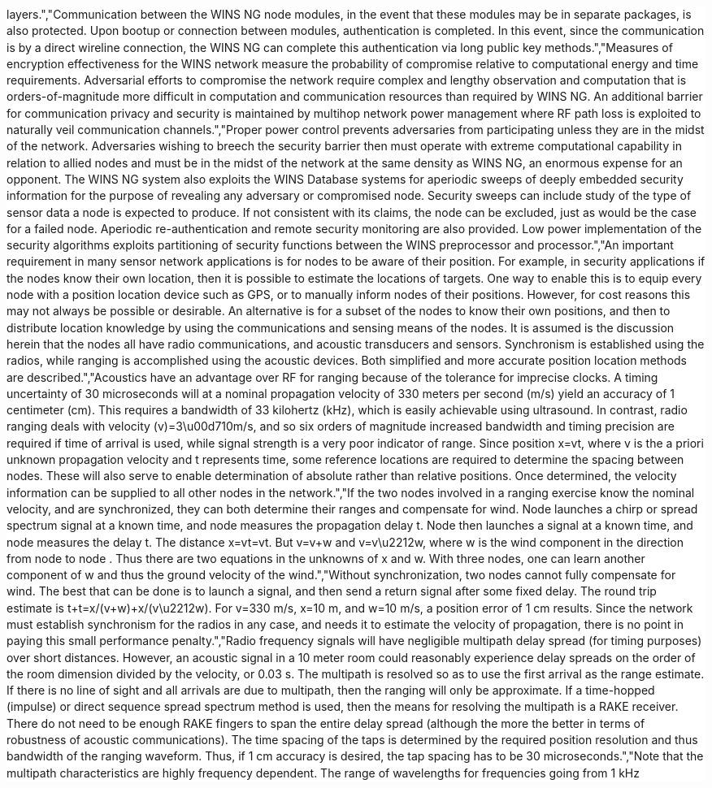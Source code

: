 layers.","Communication between the WINS NG node modules, in the event that these modules may be in separate packages, is also protected. Upon bootup or connection between modules, authentication is completed. In this event, since the communication is by a direct wireline connection, the WINS NG can complete this authentication via long public key methods.","Measures of encryption effectiveness for the WINS network measure the probability of compromise relative to computational energy and time requirements. Adversarial efforts to compromise the network require complex and lengthy observation and computation that is orders-of-magnitude more difficult in computation and communication resources than required by WINS NG. An additional barrier for communication privacy and security is maintained by multihop network power management where RF path loss is exploited to naturally veil communication channels.","Proper power control prevents adversaries from participating unless they are in the midst of the network. Adversaries wishing to breech the security barrier then must operate with extreme computational capability in relation to allied nodes and must be in the midst of the network at the same density as WINS NG, an enormous expense for an opponent. The WINS NG system also exploits the WINS Database systems for aperiodic sweeps of deeply embedded security information for the purpose of revealing any adversary or compromised node. Security sweeps can include study of the type of sensor data a node is expected to produce. If not consistent with its claims, the node can be excluded, just as would be the case for a failed node. Aperiodic re-authentication and remote security monitoring are also provided. Low power implementation of the security algorithms exploits partitioning of security functions between the WINS preprocessor and processor.","An important requirement in many sensor network applications is for nodes to be aware of their position. For example, in security applications if the nodes know their own location, then it is possible to estimate the locations of targets. One way to enable this is to equip every node with a position location device such as GPS, or to manually inform nodes of their positions. However, for cost reasons this may not always be possible or desirable. An alternative is for a subset of the nodes to know their own positions, and then to distribute location knowledge by using the communications and sensing means of the nodes. It is assumed is the discussion herein that the nodes all have radio communications, and acoustic transducers and sensors. Synchronism is established using the radios, while ranging is accomplished using the acoustic devices. Both simplified and more accurate position location methods are described.","Acoustics have an advantage over RF for ranging because of the tolerance for imprecise clocks. A timing uncertainty of 30 microseconds will at a nominal propagation velocity of 330 meters per second (m\/s) yield an accuracy of 1 centimeter (cm). This requires a bandwidth of 33 kilohertz (kHz), which is easily achievable using ultrasound. In contrast, radio ranging deals with velocity (v)=3\u00d710m\/s, and so six orders of magnitude increased bandwidth and timing precision are required if time of arrival is used, while signal strength is a very poor indicator of range. Since position x=vt, where v is the a priori unknown propagation velocity and t represents time, some reference locations are required to determine the spacing between nodes. These will also serve to enable determination of absolute rather than relative positions. Once determined, the velocity information can be supplied to all other nodes in the network.","If the two nodes involved in a ranging exercise know the nominal velocity, and are synchronized, they can both determine their ranges and compensate for wind. Node  launches a chirp or spread spectrum signal at a known time, and node  measures the propagation delay t. Node  then launches a signal at a known time, and node  measures the delay t. The distance x=vt=vt. But v=v+w and v=v\u2212w, where w is the wind component in the direction from node  to node . Thus there are two equations in the unknowns of x and w. With three nodes, one can learn another component of w and thus the ground velocity of the wind.","Without synchronization, two nodes cannot fully compensate for wind. The best that can be done is to launch a signal, and then send a return signal after some fixed delay. The round trip estimate is t+t=x\/(v+w)+x\/(v\u2212w). For v=330 m\/s, x=10 m, and w=10 m\/s, a position error of 1 cm results. Since the network must establish synchronism for the radios in any case, and needs it to estimate the velocity of propagation, there is no point in paying this small performance penalty.","Radio frequency signals will have negligible multipath delay spread (for timing purposes) over short distances. However, an acoustic signal in a 10 meter room could reasonably experience delay spreads on the order of the room dimension divided by the velocity, or 0.03 s. The multipath is resolved so as to use the first arrival as the range estimate. If there is no line of sight and all arrivals are due to multipath, then the ranging will only be approximate. If a time-hopped (impulse) or direct sequence spread spectrum method is used, then the means for resolving the multipath is a RAKE receiver. There do not need to be enough RAKE fingers to span the entire delay spread (although the more the better in terms of robustness of acoustic communications). The time spacing of the taps is determined by the required position resolution and thus bandwidth of the ranging waveform. Thus, if 1 cm accuracy is desired, the tap spacing has to be 30 microseconds.","Note that the multipath characteristics are highly frequency dependent. The range of wavelengths for frequencies going from 1 kHz